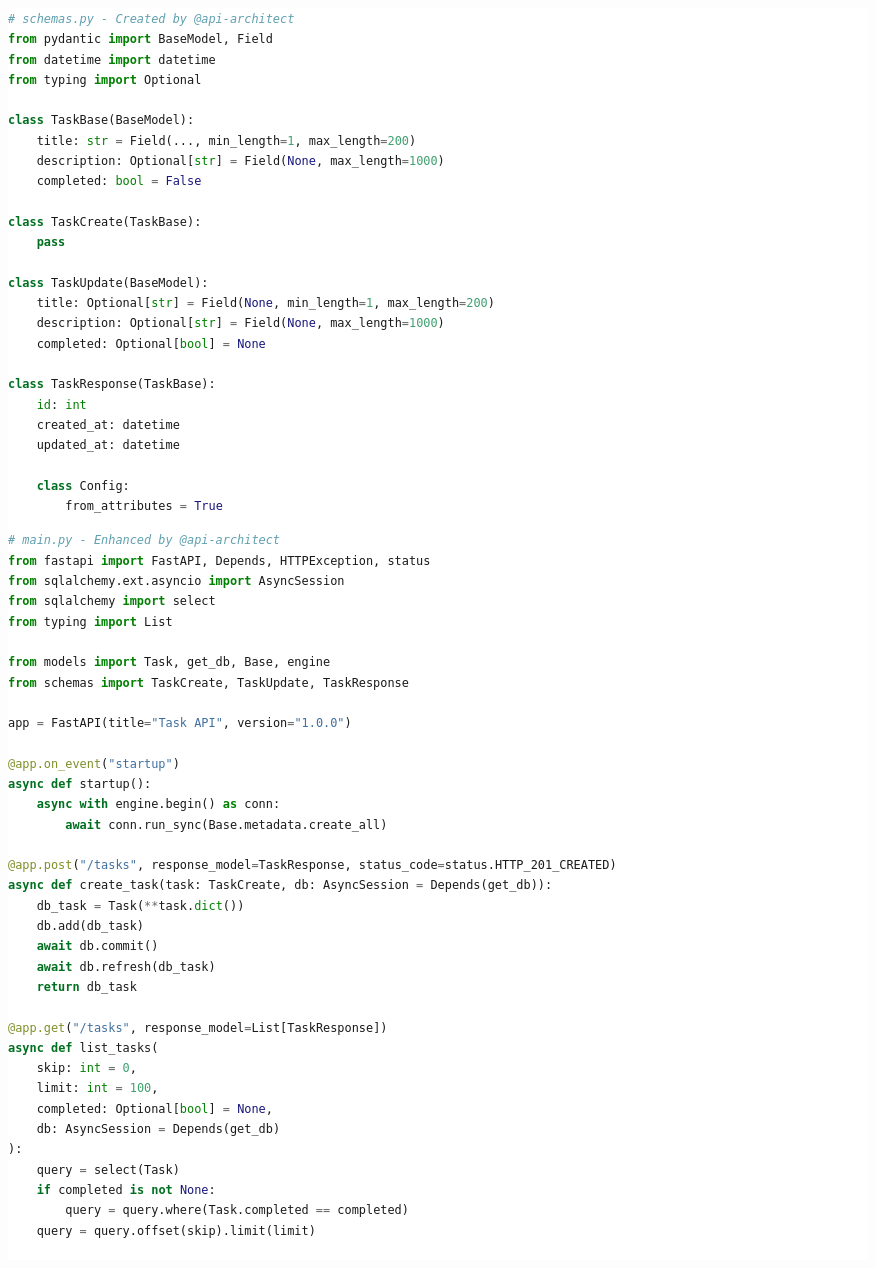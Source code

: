 ```python
# schemas.py - Created by @api-architect
from pydantic import BaseModel, Field
from datetime import datetime
from typing import Optional

class TaskBase(BaseModel):
    title: str = Field(..., min_length=1, max_length=200)
    description: Optional[str] = Field(None, max_length=1000)
    completed: bool = False

class TaskCreate(TaskBase):
    pass

class TaskUpdate(BaseModel):
    title: Optional[str] = Field(None, min_length=1, max_length=200)
    description: Optional[str] = Field(None, max_length=1000)
    completed: Optional[bool] = None

class TaskResponse(TaskBase):
    id: int
    created_at: datetime
    updated_at: datetime
    
    class Config:
        from_attributes = True
```

```python
# main.py - Enhanced by @api-architect
from fastapi import FastAPI, Depends, HTTPException, status
from sqlalchemy.ext.asyncio import AsyncSession
from sqlalchemy import select
from typing import List

from models import Task, get_db, Base, engine
from schemas import TaskCreate, TaskUpdate, TaskResponse

app = FastAPI(title="Task API", version="1.0.0")

@app.on_event("startup")
async def startup():
    async with engine.begin() as conn:
        await conn.run_sync(Base.metadata.create_all)

@app.post("/tasks", response_model=TaskResponse, status_code=status.HTTP_201_CREATED)
async def create_task(task: TaskCreate, db: AsyncSession = Depends(get_db)):
    db_task = Task(**task.dict())
    db.add(db_task)
    await db.commit()
    await db.refresh(db_task)
    return db_task

@app.get("/tasks", response_model=List[TaskResponse])
async def list_tasks(
    skip: int = 0, 
    limit: int = 100,
    completed: Optional[bool] = None,
    db: AsyncSession = Depends(get_db)
):
    query = select(Task)
    if completed is not None:
        query = query.where(Task.completed == completed)
    query = query.offset(skip).limit(limit)
    
```